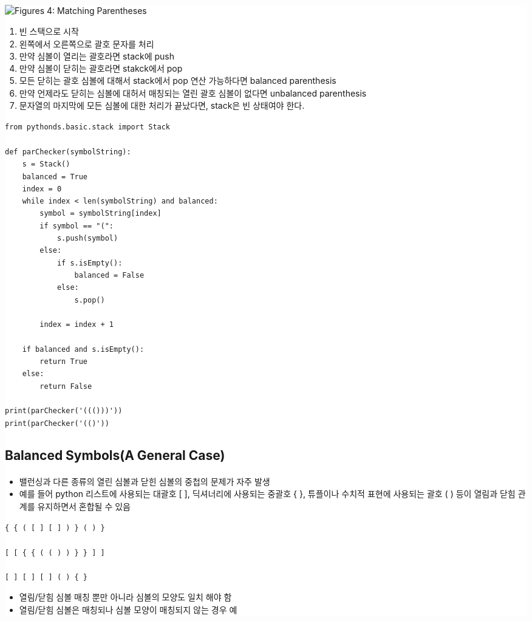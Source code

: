![Figures 4: Matching Parentheses](http://interactivepython.org/courselib/static/pythonds/_images/simpleparcheck.png)

1. 빈 스택으로 시작
2. 왼쪽에서 오른쪽으로 괄호 문자를 처리
3. 만약 심볼이 열리는 괄호라면 stack에 push
4. 만약 심볼이 닫히는 괄호라면 stakck에서 pop
5. 모든 닫히는 괄호 심볼에 대해서 stack에서 pop 연산 가능하다면 balanced parenthesis
6. 만약 언제라도 닫히는 심볼에 대허서 매칭되는 열린 괄호 심볼이 없다면 unbalanced parenthesis
7. 문자열의 마지막에 모든 심볼에 대한 처리가 끝났다면, stack은 빈 상태여야 한다.

```
from pythonds.basic.stack import Stack

def parChecker(symbolString):
    s = Stack()
    balanced = True
    index = 0
    while index < len(symbolString) and balanced:
        symbol = symbolString[index]
        if symbol == "(":
            s.push(symbol)
        else:
            if s.isEmpty():
                balanced = False
            else:
                s.pop()

        index = index + 1

    if balanced and s.isEmpty():
        return True
    else:
        return False

print(parChecker('((()))'))
print(parChecker('(()'))
```
## Balanced Symbols(A General Case)

* 밸런싱과 다른 종류의 열린 심볼과 닫힌 심볼의 중첩의 문제가 자주 발생
* 예를 들어 python 리스트에 사용되는 대괄호 [ ], 딕셔너리에 사용되는 중괄호 { }, 튜플이나 수치적 표현에 사용되는 괄호 ( ) 등이 열림과 닫힘 관계를 유지하면서 혼합될 수 있음

```
{ { ( [ ] [ ] ) } ( ) }

[ [ { { ( ( ) ) } } ] ]

[ ] [ ] [ ] ( ) { }
```
* 열림/닫힘 심볼 매칭 뿐만 아니라 심볼의 모양도 일치 해야 함
* 열림/닫힘 심볼은 매칭되나 심볼 모양이 매칭되지 않는 경우 예
